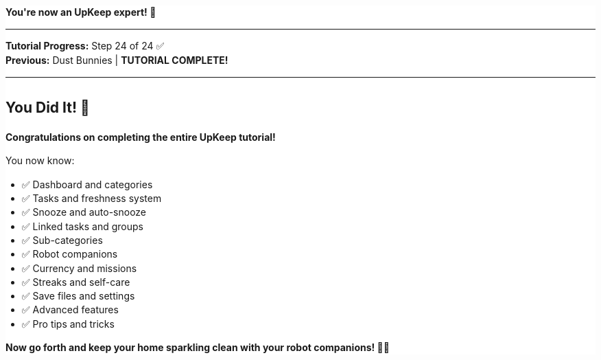 **You're now an UpKeep expert! 🎉**

---

**Tutorial Progress:** Step 24 of 24 ✅  
**Previous:** Dust Bunnies | **TUTORIAL COMPLETE!**

---

## You Did It! 🎊

**Congratulations on completing the entire UpKeep tutorial!**

You now know:
- ✅ Dashboard and categories
- ✅ Tasks and freshness system
- ✅ Snooze and auto-snooze
- ✅ Linked tasks and groups
- ✅ Sub-categories
- ✅ Robot companions
- ✅ Currency and missions
- ✅ Streaks and self-care
- ✅ Save files and settings
- ✅ Advanced features
- ✅ Pro tips and tricks

**Now go forth and keep your home sparkling clean with your robot companions! 🤖✨**
